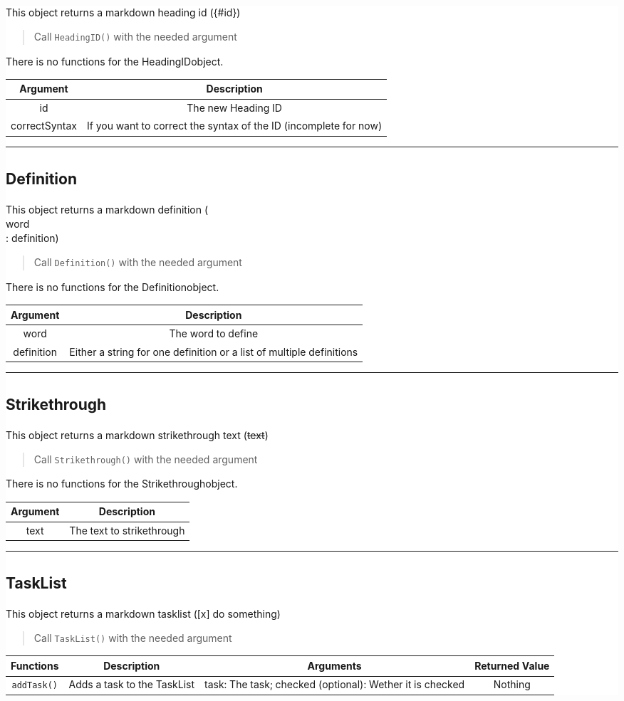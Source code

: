 This object returns a markdown heading id ({#id})  

> Call `HeadingID()` with the needed argument  

There is no functions for the HeadingIDobject.  

| Argument | Description |
| :-----: | :-----: |
| id | The new Heading ID |
| correctSyntax | If you want to correct the syntax of the ID (incomplete for now) |
  

---  

## Definition  

This object returns a markdown definition (  
word  
: definition)  

> Call `Definition()` with the needed argument  

There is no functions for the Definitionobject.  

| Argument | Description |
| :-----: | :-----: |
| word | The word to define |
| definition | Either a string for one definition or a list of multiple definitions |
  

---  

## Strikethrough  

This object returns a markdown strikethrough text (~~text~~)  

> Call `Strikethrough()` with the needed argument  

There is no functions for the Strikethroughobject.  

| Argument | Description |
| :-----: | :-----: |
| text | The text to strikethrough |
  

---  

## TaskList  

This object returns a markdown tasklist ([x] do something)  

> Call `TaskList()` with the needed argument  

| Functions | Description | Arguments | Returned Value |
| :-----: | :-----: | :-----: | :-----: |
| `addTask()` | Adds a task to the TaskList | task: The task; checked (optional): Wether it is checked | Nothing |
  